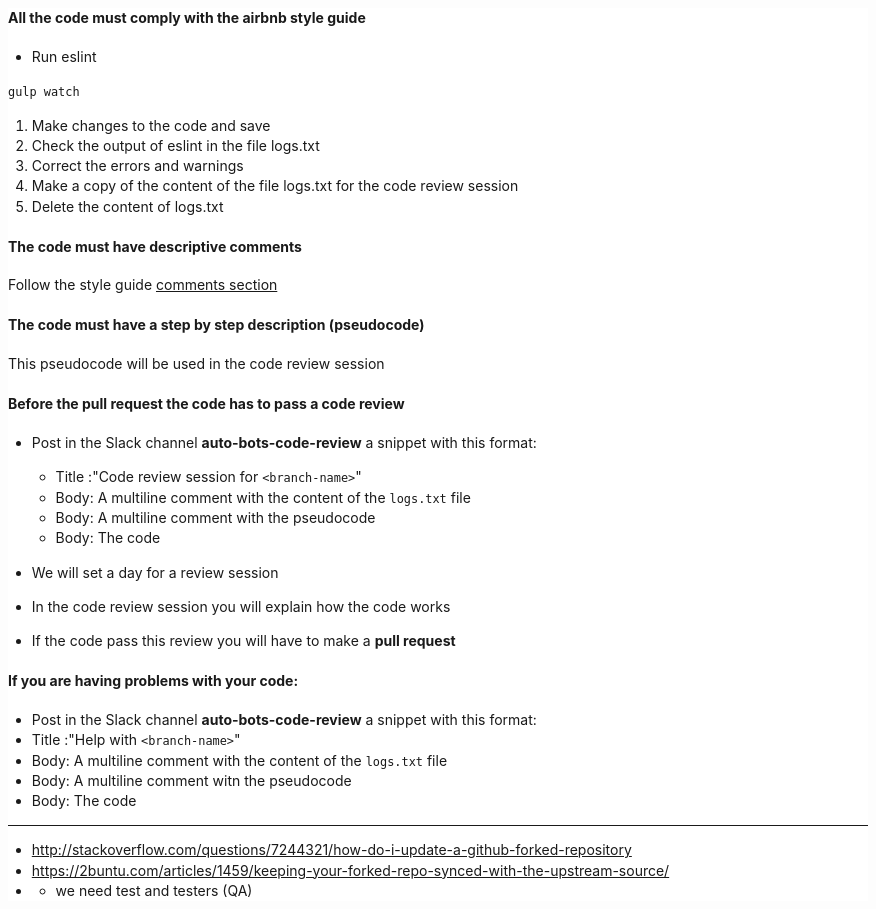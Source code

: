 
#### All the code must comply with the airbnb style guide

 - Run eslint 

```shell
gulp watch
```
<ol>
 <li>Make changes to the code and save</li>
 <li>Check the output of eslint in the file logs.txt</li> 
 <li>Correct the errors and warnings</li>
 <li>Make a copy of the content of the file logs.txt for the code review session</li> 
 <li>Delete the content of logs.txt</li>
</ol>

#### The code must have  descriptive comments
 
  Follow the style guide [comments section](https://github.com/airbnb/javascript#comments) 
  
#### The code must have  a step by step  description (pseudocode) 
  
  This pseudocode will be used in the  code review session
  
#### Before the pull request the code has to pass a code review 
  
  - Post in the Slack channel **auto-bots-code-review** a snippet with this format:
    -  Title :"Code review session for ```<branch-name>```"
    -  Body: A multiline comment with the content of the ```logs.txt``` file
    -  Body: A multiline comment with the pseudocode 
    -  Body: The code
  
  - We will set a day for a review session
  
  - In the code review session you will explain how the code works
  - If the code pass this review you will have to make a **pull request**
  

#### If you are having problems with your code:
   -  Post in the Slack channel **auto-bots-code-review** a snippet with this format:
   -  Title :"Help with ```<branch-name>```"
   -  Body: A multiline comment with the content of the ```logs.txt``` file
   -  Body: A multiline comment witn the pseudocode 
   -  Body: The code  
  

****************************
* http://stackoverflow.com/questions/7244321/how-do-i-update-a-github-forked-repository
* https://2buntu.com/articles/1459/keeping-your-forked-repo-synced-with-the-upstream-source/
* *  we need test and testers (QA)
